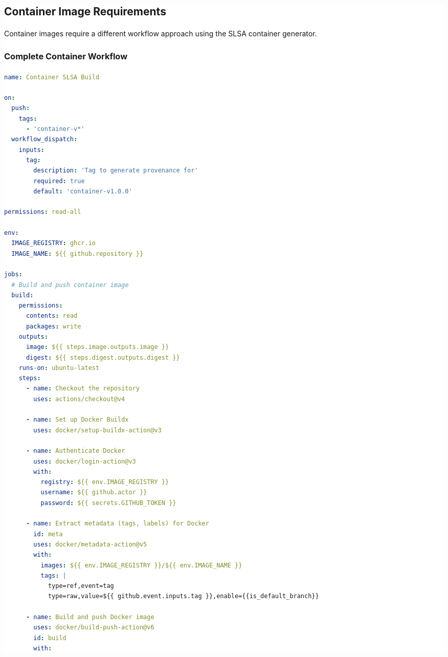 ## Container Image Requirements

Container images require a different workflow approach using the SLSA container generator.

### Complete Container Workflow

```yaml
name: Container SLSA Build

on:
  push:
    tags:
      - 'container-v*'
  workflow_dispatch:
    inputs:
      tag:
        description: 'Tag to generate provenance for'
        required: true
        default: 'container-v1.0.0'

permissions: read-all

env:
  IMAGE_REGISTRY: ghcr.io
  IMAGE_NAME: ${{ github.repository }}

jobs:
  # Build and push container image
  build:
    permissions:
      contents: read
      packages: write
    outputs:
      image: ${{ steps.image.outputs.image }}
      digest: ${{ steps.digest.outputs.digest }}
    runs-on: ubuntu-latest
    steps:
      - name: Checkout the repository
        uses: actions/checkout@v4

      - name: Set up Docker Buildx
        uses: docker/setup-buildx-action@v3

      - name: Authenticate Docker
        uses: docker/login-action@v3
        with:
          registry: ${{ env.IMAGE_REGISTRY }}
          username: ${{ github.actor }}
          password: ${{ secrets.GITHUB_TOKEN }}

      - name: Extract metadata (tags, labels) for Docker
        id: meta
        uses: docker/metadata-action@v5
        with:
          images: ${{ env.IMAGE_REGISTRY }}/${{ env.IMAGE_NAME }}
          tags: |
            type=ref,event=tag
            type=raw,value=${{ github.event.inputs.tag }},enable={{is_default_branch}}

      - name: Build and push Docker image
        uses: docker/build-push-action@v6
        id: build
        with:
```
